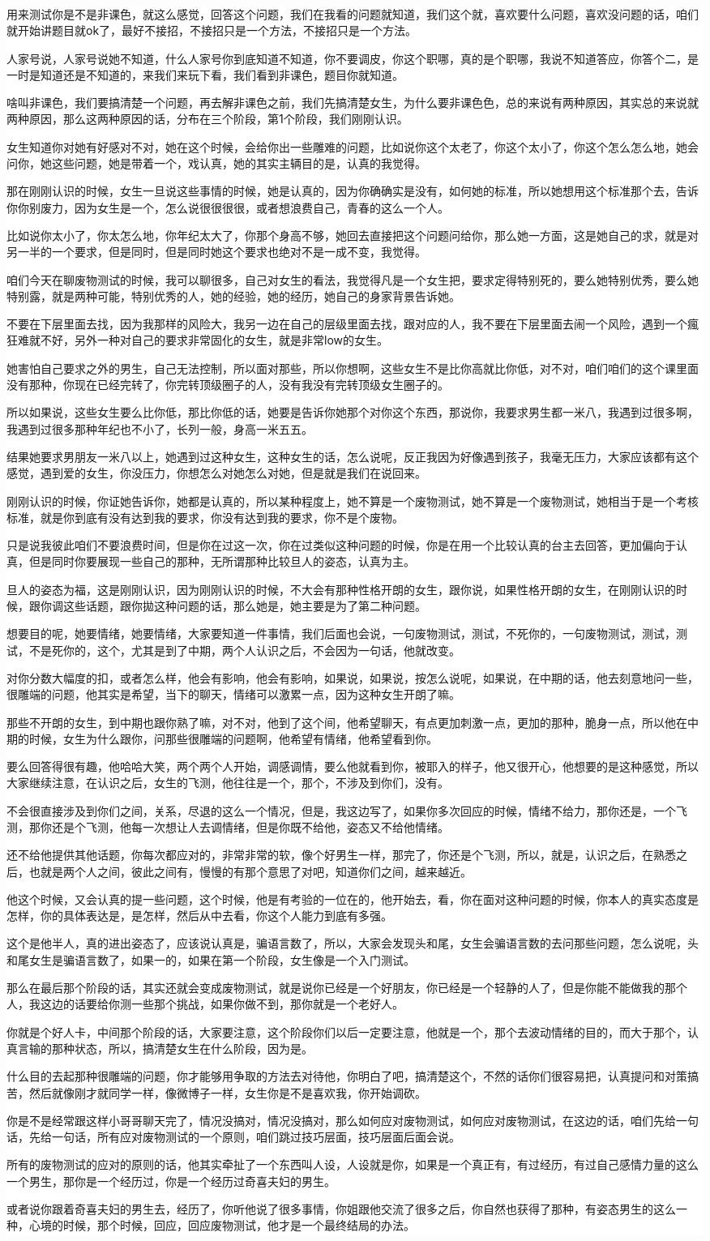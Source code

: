 用来测试你是不是非课色，就这么感觉，回答这个问题，我们在我看的问题就知道，我们这个就，喜欢要什么问题，喜欢没问题的话，咱们就开始讲题目就ok了，最好不接招，不接招只是一个方法，不接招只是一个方法。

人家号说，人家号说她不知道，什么人家号你到底知道不知道，你不要调皮，你这个职哪，真的是个职哪，我说不知道答应，你答个二，是一时是知道还是不知道的，来我们来玩下看，我们看到非课色，题目你就知道。

啥叫非课色，我们要搞清楚一个问题，再去解非课色之前，我们先搞清楚女生，为什么要非课色色，总的来说有两种原因，其实总的来说就两种原因，那么这两种原因的话，分布在三个阶段，第1个阶段，我们刚刚认识。

女生知道你对她有好感对不对，她在这个时候，会给你出一些雕难的问题，比如说你这个太老了，你这个太小了，你这个怎么怎么地，她会问你，她这些问题，她是带着一个，戏认真，她的其实主辆目的是，认真的我觉得。

那在刚刚认识的时候，女生一旦说这些事情的时候，她是认真的，因为你确确实是没有，如何她的标准，所以她想用这个标准那个去，告诉你你别废力，因为女生是一个，怎么说很很很很，或者想浪费自己，青春的这么一个人。

比如说你太小了，你太怎么地，你年纪太大了，你那个身高不够，她回去直接把这个问题问给你，那么她一方面，这是她自己的求，就是对另一半的一个要求，但是同时，但是同时她这个要求也绝对不是一成不变，我觉得。

咱们今天在聊废物测试的时候，我可以聊很多，自己对女生的看法，我觉得凡是一个女生把，要求定得特别死的，要么她特别优秀，要么她特别露，就是两种可能，特别优秀的人，她的经验，她的经历，她自己的身家背景告诉她。

不要在下层里面去找，因为我那样的风险大，我另一边在自己的层级里面去找，跟对应的人，我不要在下层里面去闹一个风险，遇到一个瘋狂难就不好，另外一种对自己的要求非常固化的女生，就是非常low的女生。

她害怕自己要求之外的男生，自己无法控制，所以面对那些，所以你想啊，这些女生不是比你高就比你低，对不对，咱们咱们的这个课里面没有那种，你现在已经完转了，你完转顶级圈子的人，没有我没有完转顶级女生圈子的。

所以如果说，这些女生要么比你低，那比你低的话，她要是告诉你她那个对你这个东西，那说你，我要求男生都一米八，我遇到过很多啊，我遇到过很多那种年纪也不小了，长列一般，身高一米五五。

结果她要求男朋友一米八以上，她遇到过这种女生，这种女生的话，怎么说呢，反正我因为好像遇到孩子，我毫无压力，大家应该都有这个感觉，遇到爱的女生，你没压力，你想怎么对她怎么对她，但是就是我们在说回来。

刚刚认识的时候，你证她告诉你，她都是认真的，所以某种程度上，她不算是一个废物测试，她不算是一个废物测试，她相当于是一个考核标准，就是你到底有没有达到我的要求，你没有达到我的要求，你不是个废物。

只是说我彼此咱们不要浪费时间，但是你在过这一次，你在过类似这种问题的时候，你是在用一个比较认真的台主去回答，更加偏向于认真，但是同时你要展现一些自己的那种，无所谓那种比较旦人的姿态，认真为主。

旦人的姿态为福，这是刚刚认识，因为刚刚认识的时候，不大会有那种性格开朗的女生，跟你说，如果性格开朗的女生，在刚刚认识的时候，跟你调这些话题，跟你拋这种问题的话，那么她是，她主要是为了第二种问题。

想要目的呢，她要情绪，她要情绪，大家要知道一件事情，我们后面也会说，一句废物测试，测试，不死你的，一句废物测试，测试，测试，不是死你的，这个，尤其是到了中期，两个人认识之后，不会因为一句话，他就改变。

对你分数大幅度的扣，或者怎么样，他会有影响，他会有影响，如果说，如果说，按怎么说呢，如果说，在中期的话，他去刻意地问一些，很雕端的问题，他其实是希望，当下的聊天，情绪可以激累一点，因为这种女生开朗了嘛。

那些不开朗的女生，到中期也跟你熟了嘛，对不对，他到了这个间，他希望聊天，有点更加刺激一点，更加的那种，脆身一点，所以他在中期的时候，女生为什么跟你，问那些很雕端的问题啊，他希望有情绪，他希望看到你。

要么回答得很有趣，他哈哈大笑，两个两个人开始，调感调情，要么他就看到你，被耶入的样子，他又很开心，他想要的是这种感觉，所以大家继续注意，在认识之后，女生的飞测，他往往是一个，那个，不涉及到你们，没有。

不会很直接涉及到你们之间，关系，尽退的这么一个情况，但是，我这边写了，如果你多次回应的时候，情绪不给力，那你还是，一个飞测，那你还是个飞测，他每一次想让人去调情绪，但是你既不给他，姿态又不给他情绪。

还不给他提供其他话题，你每次都应对的，非常非常的软，像个好男生一样，那完了，你还是个飞测，所以，就是，认识之后，在熟悉之后，也就是两个人之间，彼此之间有，慢慢的有那个意思了对吧，知道你们之间，越来越近。

他这个时候，又会认真的提一些问题，这个时候，他是有考验的一位在的，他开始去，看，你在面对这种问题的时候，你本人的真实态度是怎样，你的具体表达是，是怎样，然后从中去看，你这个人能力到底有多强。

这个是他半人，真的进出姿态了，应该说认真是，骗语言数了，所以，大家会发现头和尾，女生会骗语言数的去问那些问题，怎么说呢，头和尾女生是骗语言数了，如果一的，如果在第一个阶段，女生像是一个入门测试。

那么在最后那个阶段的话，其实还就会变成废物测试，就是说你已经是一个好朋友，你已经是一个轻静的人了，但是你能不能做我的那个人，我这边的话要给你测一些那个挑战，如果你做不到，那你就是一个老好人。

你就是个好人卡，中间那个阶段的话，大家要注意，这个阶段你们以后一定要注意，他就是一个，那个去波动情绪的目的，而大于那个，认真言输的那种状态，所以，搞清楚女生在什么阶段，因为是。

什么目的去起那种很雕端的问题，你才能够用争取的方法去对待他，你明白了吧，搞清楚这个，不然的话你们很容易把，认真提问和对策搞苦，然后就像刚才就同学一样，像微博子一样，女生你是不是喜欢我，你开始调砍。

你是不是经常跟这样小哥哥聊天完了，情况没搞对，情况没搞对，那么如何应对废物测试，如何应对废物测试，在这边的话，咱们先给一句话，先给一句话，所有应对废物测试的一个原则，咱们跳过技巧层面，技巧层面后面会说。

所有的废物测试的应对的原则的话，他其实牵扯了一个东西叫人设，人设就是你，如果是一个真正有，有过经历，有过自己感情力量的这么一个男生，那你是一个经历过，你是一个经历过奇喜夫妇的男生。

或者说你跟着奇喜夫妇的男生去，经历了，你听他说了很多事情，你姐跟他交流了很多之后，你自然也获得了那种，有姿态男生的这么一种，心境的时候，那个时候，回应，回应废物测试，他才是一个最终结局的办法。
